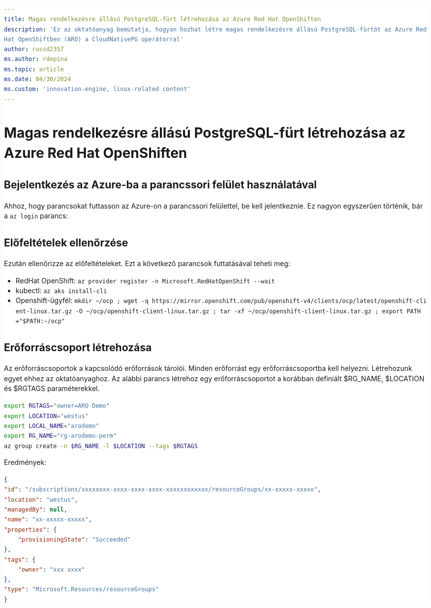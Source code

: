 ```yaml
---
title: Magas rendelkezésre állású PostgreSQL-fürt létrehozása az Azure Red Hat OpenShiften
description: 'Ez az oktatóanyag bemutatja, hogyan hozhat létre magas rendelkezésre állású PostgreSQL-fürtöt az Azure Red Hat OpenShiftben (ARO) a CloudNativePG operátorral'
author: russd2357
ms.author: rdepina
ms.topic: article
ms.date: 04/30/2024
ms.custom: 'innovation-engine, linux-related content'
---
```


# Magas rendelkezésre állású PostgreSQL-fürt létrehozása az Azure Red Hat OpenShiften

## Bejelentkezés az Azure-ba a parancssori felület használatával

Ahhoz, hogy parancsokat futtasson az Azure-on a parancssori felülettel, be kell jelentkeznie. Ez nagyon egyszerűen történik, bár a `az login` parancs:

## Előfeltételek ellenőrzése

Ezután ellenőrizze az előfeltételeket. Ezt a következő parancsok futtatásával teheti meg:

- RedHat OpenShift: `az provider register -n Microsoft.RedHatOpenShift --wait`
- kubectl: `az aks install-cli`
- Openshift-ügyfél: `mkdir ~/ocp ; wget -q https://mirror.openshift.com/pub/openshift-v4/clients/ocp/latest/openshift-client-linux.tar.gz -O ~/ocp/openshift-client-linux.tar.gz ; tar -xf ~/ocp/openshift-client-linux.tar.gz ; export PATH="$PATH:~/ocp"`

## Erőforráscsoport létrehozása

Az erőforráscsoportok a kapcsolódó erőforrások tárolói. Minden erőforrást egy erőforráscsoportba kell helyezni. Létrehozunk egyet ehhez az oktatóanyaghoz. Az alábbi parancs létrehoz egy erőforráscsoportot a korábban definiált $RG_NAME, $LOCATION és $RGTAGS paraméterekkel.

```bash
export RGTAGS="owner=ARO Demo"
export LOCATION="westus"
export LOCAL_NAME="arodemo"
export RG_NAME="rg-arodemo-perm"
az group create -n $RG_NAME -l $LOCATION --tags $RGTAGS
```

Eredmények:

```json
{
"id": "/subscriptions/xxxxxxxx-xxxx-xxxx-xxxx-xxxxxxxxxxxx/resourceGroups/xx-xxxxx-xxxxx",
"location": "westus",
"managedBy": null,
"name": "xx-xxxxx-xxxxx",
"properties": {
    "provisioningState": "Succeeded"
},
"tags": {
    "owner": "xxx xxxx"
},
"type": "Microsoft.Resources/resourceGroups"
}
```
